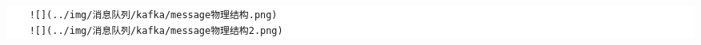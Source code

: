         ![](../img/消息队列/kafka/message物理结构.png)	
        ![](../img/消息队列/kafka/message物理结构2.png)
										